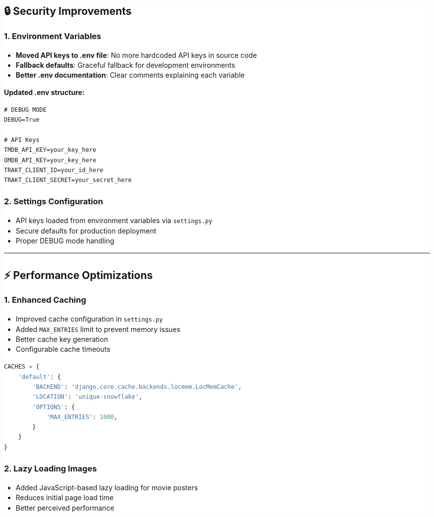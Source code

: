 
## 🔒 Security Improvements

### 1. **Environment Variables**
- **Moved API keys to .env file**: No more hardcoded API keys in source code
- **Fallback defaults**: Graceful fallback for development environments
- **Better .env documentation**: Clear comments explaining each variable

**Updated .env structure:**
```env
# DEBUG MODE
DEBUG=True

# API Keys
TMDB_API_KEY=your_key_here
OMDB_API_KEY=your_key_here
TRAKT_CLIENT_ID=your_id_here
TRAKT_CLIENT_SECRET=your_secret_here
```

### 2. **Settings Configuration**
- API keys loaded from environment variables via `settings.py`
- Secure defaults for production deployment
- Proper DEBUG mode handling

---

## ⚡ Performance Optimizations

### 1. **Enhanced Caching**
- Improved cache configuration in `settings.py`
- Added `MAX_ENTRIES` limit to prevent memory issues
- Better cache key generation
- Configurable cache timeouts

```python
CACHES = {
    'default': {
        'BACKEND': 'django.core.cache.backends.locmem.LocMemCache',
        'LOCATION': 'unique-snowflake',
        'OPTIONS': {
            'MAX_ENTRIES': 1000,
        }
    }
}
```

### 2. **Lazy Loading Images**
- Added JavaScript-based lazy loading for movie posters
- Reduces initial page load time
- Better perceived performance
